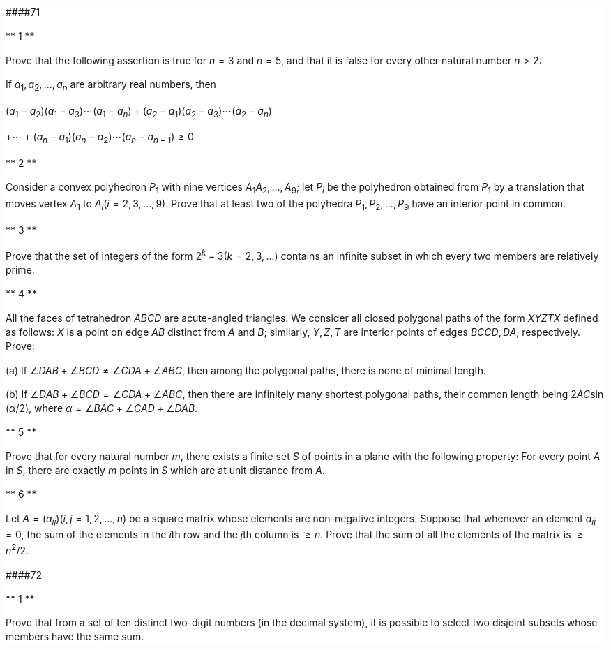 
####71

** 1 **

Prove that the following assertion is true for $n=3$ and $n=5,$ and that it
is false for every other natural number $n>2:$

If $a_{1},a_{2},...,a_{n}$ are arbitrary real numbers, then

$(a_{1}-a_{2})(a_{1}-a_{3})\cdots
(a_{1}-a_{n})+(a_{2}-a_{1})(a_{2}-a_{3})\cdots (a_{2}-a_{n})$

$+\cdots +(a_{n}-a_{1})(a_{n}-a_{2})\cdots (a_{n}-a_{n-1})\geq 0$

** 2 **

Consider a convex polyhedron $P_{1}$ with nine vertices $%
A_{1}A_{2},...,A_{9};$ let $P_{i}$ be the polyhedron obtained from $P_{1}$
by a translation that moves vertex $A_{1}$ to $A_{i}(i=2,3,...,9).$ Prove
that at least two of the polyhedra $P_{1},P_{2},...,P_{9}$ have an interior
point in common.

** 3 **

Prove that the set of integers of the form $2^{k}-3(k=2,3,...)$ contains an
infinite subset in which every two members are relatively prime.

** 4 **

All the faces of tetrahedron $ABCD$ are acute-angled triangles. We consider
all closed polygonal paths of the form $XYZTX$ defined as follows: $X$ is a
point on edge $AB$ distinct from $A$ and $B;$ similarly, $Y,Z,T$ are
interior points of edges $BCCD,DA,$ respectively. Prove:

(a) If $\angle DAB+\angle BCD\neq \angle CDA+\angle ABC,$ then among the
polygonal paths, there is none of minimal length.

(b) If $\angle DAB+\angle BCD=\angle CDA+\angle ABC,$ then there are
infinitely many shortest polygonal paths, their common length being $2AC\sin
(\alpha /2),$ where $\alpha =\angle BAC+\angle CAD+\angle DAB.$

** 5 **

Prove that for every natural number $m,$ there exists a finite set $S$ of
points in a plane with the following property: For every point $A$ in $S,$
there are exactly $m$ points in $S$ which are at unit distance from $A.$

** 6 **

Let $A=(a_{ij})(i,j=1,2,...,n)$ be a square matrix whose elements are
non-negative integers. Suppose that whenever an element $a_{ij}=0,$ the sum
of the elements in the $i$th row and the $j$th column is $\geq n$. Prove
that the sum of all the elements of the matrix is $\geq n^{2}/2.$


####72

** 1 **

Prove that from a set of ten distinct two-digit numbers (in the decimal
system), it is possible to select two disjoint subsets whose members have
the same sum.
